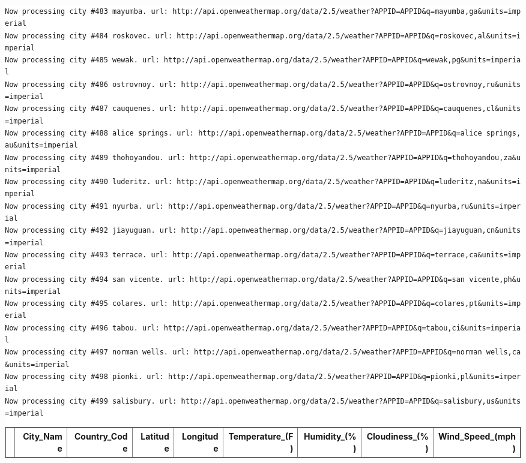    Now processing city #483 mayumba. url: http://api.openweathermap.org/data/2.5/weather?APPID=APPID&q=mayumba,ga&units=imperial
    Now processing city #484 roskovec. url: http://api.openweathermap.org/data/2.5/weather?APPID=APPID&q=roskovec,al&units=imperial
    Now processing city #485 wewak. url: http://api.openweathermap.org/data/2.5/weather?APPID=APPID&q=wewak,pg&units=imperial
    Now processing city #486 ostrovnoy. url: http://api.openweathermap.org/data/2.5/weather?APPID=APPID&q=ostrovnoy,ru&units=imperial
    Now processing city #487 cauquenes. url: http://api.openweathermap.org/data/2.5/weather?APPID=APPID&q=cauquenes,cl&units=imperial
    Now processing city #488 alice springs. url: http://api.openweathermap.org/data/2.5/weather?APPID=APPID&q=alice springs,au&units=imperial
    Now processing city #489 thohoyandou. url: http://api.openweathermap.org/data/2.5/weather?APPID=APPID&q=thohoyandou,za&units=imperial
    Now processing city #490 luderitz. url: http://api.openweathermap.org/data/2.5/weather?APPID=APPID&q=luderitz,na&units=imperial
    Now processing city #491 nyurba. url: http://api.openweathermap.org/data/2.5/weather?APPID=APPID&q=nyurba,ru&units=imperial
    Now processing city #492 jiayuguan. url: http://api.openweathermap.org/data/2.5/weather?APPID=APPID&q=jiayuguan,cn&units=imperial
    Now processing city #493 terrace. url: http://api.openweathermap.org/data/2.5/weather?APPID=APPID&q=terrace,ca&units=imperial
    Now processing city #494 san vicente. url: http://api.openweathermap.org/data/2.5/weather?APPID=APPID&q=san vicente,ph&units=imperial
    Now processing city #495 colares. url: http://api.openweathermap.org/data/2.5/weather?APPID=APPID&q=colares,pt&units=imperial
    Now processing city #496 tabou. url: http://api.openweathermap.org/data/2.5/weather?APPID=APPID&q=tabou,ci&units=imperial
    Now processing city #497 norman wells. url: http://api.openweathermap.org/data/2.5/weather?APPID=APPID&q=norman wells,ca&units=imperial
    Now processing city #498 pionki. url: http://api.openweathermap.org/data/2.5/weather?APPID=APPID&q=pionki,pl&units=imperial
    Now processing city #499 salisbury. url: http://api.openweathermap.org/data/2.5/weather?APPID=APPID&q=salisbury,us&units=imperial





<div>
<style>
    .dataframe thead tr:only-child th {
        text-align: right;
    }

    .dataframe thead th {
        text-align: left;
    }

    .dataframe tbody tr th {
        vertical-align: top;
    }
</style>
<table border="1" class="dataframe">
  <thead>
    <tr style="text-align: right;">
      <th></th>
      <th>City_Name</th>
      <th>Country_Code</th>
      <th>Latitude</th>
      <th>Longitude</th>
      <th>Temperature_(F)</th>
      <th>Humidity_(%)</th>
      <th>Cloudiness_(%)</th>
      <th>Wind_Speed_(mph)</th>
    </tr>
  </thead>